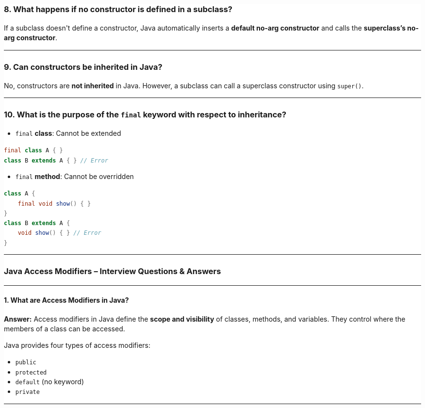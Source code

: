 
### 8. What happens if no constructor is defined in a subclass?

If a subclass doesn't define a constructor, Java automatically inserts a **default no-arg constructor** and calls the **superclass’s no-arg constructor**.

---

### 9. Can constructors be inherited in Java?

No, constructors are **not inherited** in Java. However, a subclass can call a superclass constructor using `super()`.

---

### 10. What is the purpose of the `final` keyword with respect to inheritance?

* `final` **class**: Cannot be extended

```java
final class A { }
class B extends A { } // Error
```

* `final` **method**: Cannot be overridden

```java
class A {
    final void show() { }
}
class B extends A {
    void show() { } // Error
}
```

---



### Java Access Modifiers – Interview Questions & Answers

---

#### 1. What are Access Modifiers in Java?

**Answer:**
Access modifiers in Java define the **scope and visibility** of classes, methods, and variables. They control where the members of a class can be accessed.

Java provides four types of access modifiers:

* `public`
* `protected`
* `default` (no keyword)
* `private`

---